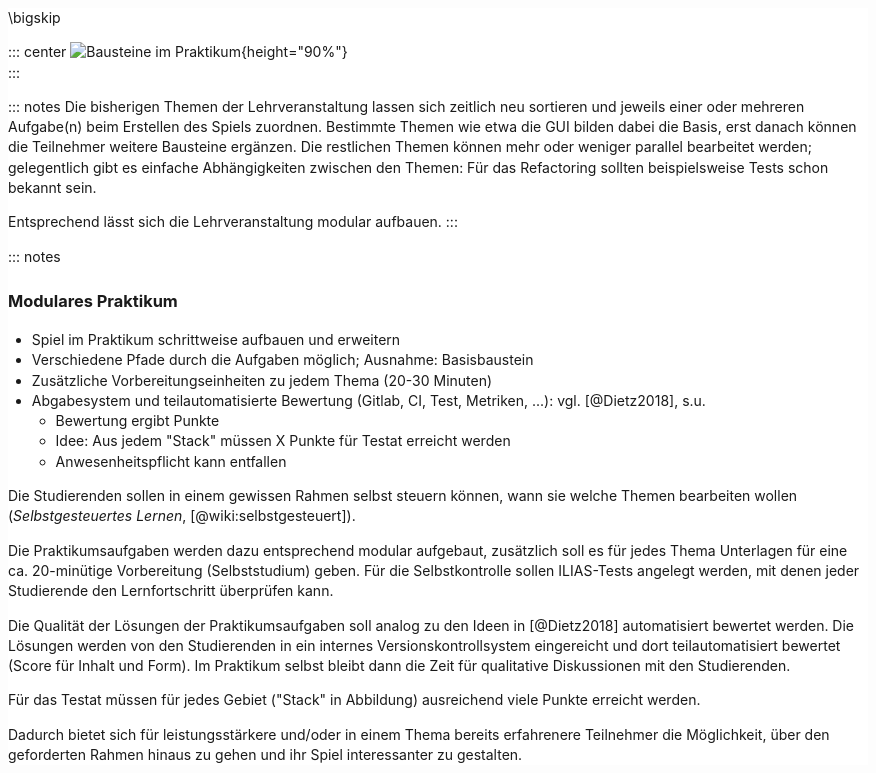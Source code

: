 \bigskip

::: center
![Bausteine im Praktikum](figs/modulares-praktikum){height="90%"}\
:::

::: notes
Die bisherigen Themen der Lehrveranstaltung lassen sich zeitlich neu sortieren und jeweils einer oder
mehreren Aufgabe(n) beim Erstellen des Spiels zuordnen. Bestimmte Themen wie etwa die GUI bilden dabei
die Basis, erst danach können die Teilnehmer weitere Bausteine ergänzen. Die restlichen Themen können
mehr oder weniger parallel bearbeitet werden; gelegentlich gibt es einfache Abhängigkeiten zwischen den
Themen: Für das Refactoring sollten beispielsweise Tests schon bekannt sein.

Entsprechend lässt sich die Lehrveranstaltung modular aufbauen.
:::


::: notes
### Modulares Praktikum

*   Spiel im Praktikum schrittweise aufbauen und erweitern
*   Verschiedene Pfade durch die Aufgaben möglich; Ausnahme: Basisbaustein
*   Zusätzliche Vorbereitungseinheiten zu jedem Thema (20-30 Minuten)
*   Abgabesystem und teilautomatisierte Bewertung (Gitlab, CI, Test, Metriken, ...): vgl. [@Dietz2018], s.u.
    -   Bewertung ergibt Punkte
    -   Idee: Aus jedem "Stack" müssen X Punkte für Testat erreicht werden
    -   Anwesenheitspflicht kann entfallen

Die Studierenden sollen in einem gewissen Rahmen selbst steuern können, wann sie welche Themen bearbeiten
wollen (*Selbstgesteuertes Lernen*, [@wiki:selbstgesteuert]).

Die Praktikumsaufgaben werden dazu entsprechend modular aufgebaut, zusätzlich soll es für jedes Thema
Unterlagen für eine ca. 20-minütige Vorbereitung (Selbststudium) geben. Für die Selbstkontrolle sollen
ILIAS-Tests angelegt werden, mit denen jeder Studierende den Lernfortschritt überprüfen kann.

Die Qualität der Lösungen der Praktikumsaufgaben soll analog zu den Ideen in [@Dietz2018] automatisiert
bewertet werden. Die Lösungen werden von den Studierenden in ein internes Versionskontrollsystem eingereicht
und dort teilautomatisiert bewertet (Score für Inhalt und Form). Im Praktikum selbst bleibt dann die Zeit
für qualitative Diskussionen mit den Studierenden.

Für das Testat müssen für jedes Gebiet ("Stack" in Abbildung) ausreichend viele Punkte erreicht werden.

Dadurch bietet sich für leistungsstärkere und/oder in einem Thema bereits erfahrenere Teilnehmer die
Möglichkeit, über den geforderten Rahmen hinaus zu gehen und ihr Spiel interessanter zu gestalten.
